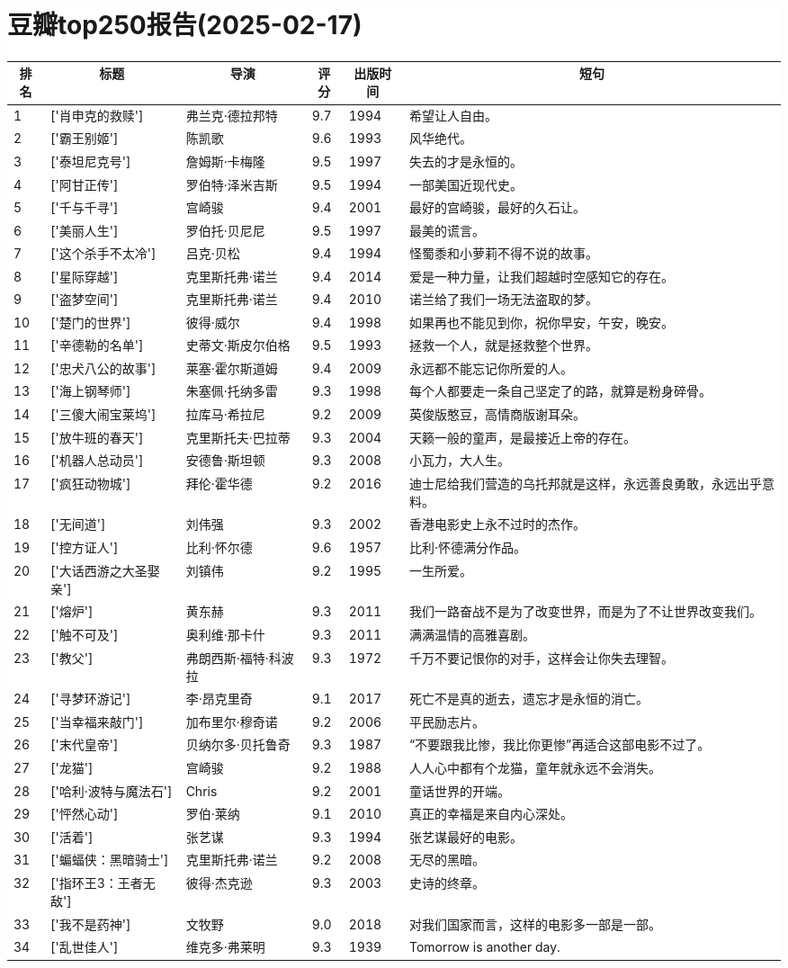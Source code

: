 # 豆瓣top250报告(2025-02-17)

| 排名 | 标题 | 导演 | 评分 | 出版时间 | 短句 |
|------|------|------|------|------|------|
| 1 | ['肖申克的救赎'] | 弗兰克·德拉邦特 | 9.7 | 1994 | 希望让人自由。 |
| 2 | ['霸王别姬'] | 陈凯歌 | 9.6 | 1993 | 风华绝代。 |
| 3 | ['泰坦尼克号'] | 詹姆斯·卡梅隆 | 9.5 | 1997 | 失去的才是永恒的。  |
| 4 | ['阿甘正传'] | 罗伯特·泽米吉斯 | 9.5 | 1994 | 一部美国近现代史。 |
| 5 | ['千与千寻'] | 宫崎骏 | 9.4 | 2001 | 最好的宫崎骏，最好的久石让。  |
| 6 | ['美丽人生'] | 罗伯托·贝尼尼 | 9.5 | 1997 | 最美的谎言。 |
| 7 | ['这个杀手不太冷'] | 吕克·贝松 | 9.4 | 1994 | 怪蜀黍和小萝莉不得不说的故事。 |
| 8 | ['星际穿越'] | 克里斯托弗·诺兰 | 9.4 | 2014 | 爱是一种力量，让我们超越时空感知它的存在。 |
| 9 | ['盗梦空间'] | 克里斯托弗·诺兰 | 9.4 | 2010 | 诺兰给了我们一场无法盗取的梦。 |
| 10 | ['楚门的世界'] | 彼得·威尔 | 9.4 | 1998 | 如果再也不能见到你，祝你早安，午安，晚安。 |
| 11 | ['辛德勒的名单'] | 史蒂文·斯皮尔伯格 | 9.5 | 1993 | 拯救一个人，就是拯救整个世界。 |
| 12 | ['忠犬八公的故事'] | 莱塞·霍尔斯道姆 | 9.4 | 2009 | 永远都不能忘记你所爱的人。 |
| 13 | ['海上钢琴师'] | 朱塞佩·托纳多雷 | 9.3 | 1998 | 每个人都要走一条自己坚定了的路，就算是粉身碎骨。  |
| 14 | ['三傻大闹宝莱坞'] | 拉库马·希拉尼 | 9.2 | 2009 | 英俊版憨豆，高情商版谢耳朵。 |
| 15 | ['放牛班的春天'] | 克里斯托夫·巴拉蒂 | 9.3 | 2004 | 天籁一般的童声，是最接近上帝的存在。  |
| 16 | ['机器人总动员'] | 安德鲁·斯坦顿 | 9.3 | 2008 | 小瓦力，大人生。 |
| 17 | ['疯狂动物城'] | 拜伦·霍华德 | 9.2 | 2016 | 迪士尼给我们营造的乌托邦就是这样，永远善良勇敢，永远出乎意料。 |
| 18 | ['无间道'] | 刘伟强 | 9.3 | 2002 | 香港电影史上永不过时的杰作。 |
| 19 | ['控方证人'] | 比利·怀尔德 | 9.6 | 1957 | 比利·怀德满分作品。 |
| 20 | ['大话西游之大圣娶亲'] | 刘镇伟 | 9.2 | 1995 | 一生所爱。 |
| 21 | ['熔炉'] | 黄东赫 | 9.3 | 2011 | 我们一路奋战不是为了改变世界，而是为了不让世界改变我们。 |
| 22 | ['触不可及'] | 奥利维·那卡什 | 9.3 | 2011 | 满满温情的高雅喜剧。 |
| 23 | ['教父'] | 弗朗西斯·福特·科波拉 | 9.3 | 1972 | 千万不要记恨你的对手，这样会让你失去理智。 |
| 24 | ['寻梦环游记'] | 李·昂克里奇 | 9.1 | 2017 | 死亡不是真的逝去，遗忘才是永恒的消亡。 |
| 25 | ['当幸福来敲门'] | 加布里尔·穆奇诺 | 9.2 | 2006 | 平民励志片。  |
| 26 | ['末代皇帝'] | 贝纳尔多·贝托鲁奇 | 9.3 | 1987 | “不要跟我比惨，我比你更惨”再适合这部电影不过了。 |
| 27 | ['龙猫'] | 宫崎骏 | 9.2 | 1988 | 人人心中都有个龙猫，童年就永远不会消失。 |
| 28 | ['哈利·波特与魔法石'] | Chris | 9.2 | 2001 | 童话世界的开端。 |
| 29 | ['怦然心动'] | 罗伯·莱纳 | 9.1 | 2010 | 真正的幸福是来自内心深处。 |
| 30 | ['活着'] | 张艺谋 | 9.3 | 1994 | 张艺谋最好的电影。 |
| 31 | ['蝙蝠侠：黑暗骑士'] | 克里斯托弗·诺兰 | 9.2 | 2008 | 无尽的黑暗。 |
| 32 | ['指环王3：王者无敌'] | 彼得·杰克逊 | 9.3 | 2003 | 史诗的终章。 |
| 33 | ['我不是药神'] | 文牧野 | 9.0 | 2018 | 对我们国家而言，这样的电影多一部是一部。 |
| 34 | ['乱世佳人'] | 维克多·弗莱明 | 9.3 | 1939 | Tomorrow is another day. |